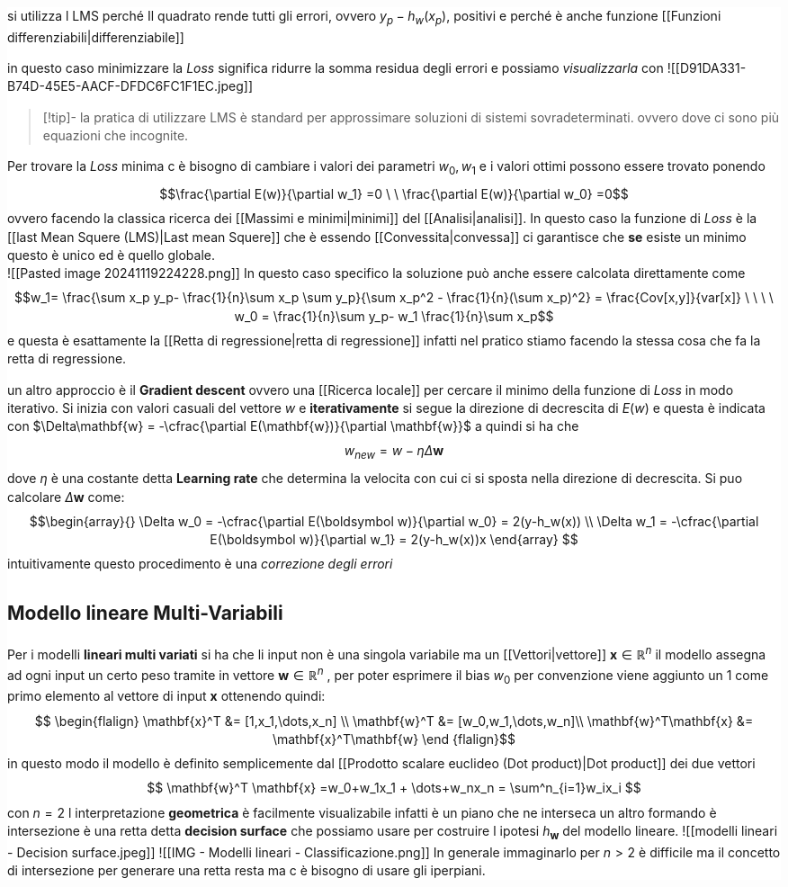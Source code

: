 si utilizza l LMS perché Il quadrato rende tutti gli errori, ovvero $y_p-h_w(x_p)$, positivi e perché è anche funzione [[Funzioni differenziabili|differenziabile]] 

in questo caso minimizzare la $Loss$  significa ridurre la somma residua degli errori e possiamo _visualizzarla_ con 
![[D91DA331-B74D-45E5-AACF-DFDC6FC1F1EC.jpeg]]

>[!tip]-
> la pratica di utilizzare LMS è standard per approssimare soluzioni di sistemi sovradeterminati. ovvero dove ci sono più equazioni che incognite. 

Per trovare la $Loss$ minima c è bisogno di cambiare i valori dei parametri $w_0,w_1$ e i valori ottimi possono essere trovato  ponendo  $$\frac{\partial E(w)}{\partial w_1} =0 \ \ \frac{\partial E(w)}{\partial w_0} =0$$ovvero facendo la classica ricerca dei [[Massimi e minimi|minimi]] del [[Analisi|analisi]]. 
In questo caso la funzione di $Loss$ è la  [[last Mean Squere (LMS)|Last mean Squere]] che è essendo [[Convessita|convessa]] ci garantisce che __se__ esiste un minimo questo è unico ed è quello globale.  
![[Pasted image 20241119224228.png]]
In questo caso specifico la soluzione può anche essere calcolata direttamente come 
$$w_1= \frac{\sum x_p y_p- \frac{1}{n}\sum x_p \sum y_p}{\sum x_p^2 - \frac{1}{n}(\sum x_p)^2} = \frac{Cov[x,y]}{var[x]} \ \ \ \  w_0 = \frac{1}{n}\sum y_p- w_1 \frac{1}{n}\sum x_p$$
e questa è esattamente la [[Retta di regressione|retta di regressione]] infatti nel pratico stiamo facendo la stessa cosa che fa la retta di regressione.



un altro approccio è il __Gradient descent__ ovvero una [[Ricerca locale]] per cercare il minimo della funzione di $Loss$  in modo iterativo. 
Si inizia con valori casuali del vettore $w$ e __iterativamente__ si segue la direzione di decrescita di $E(w)$ e questa è indicata con $\Delta\mathbf{w} = -\cfrac{\partial E(\mathbf{w})}{\partial \mathbf{w}}$ a quindi si ha che 
$$w_{new } = w -\eta\Delta\mathbf{w}$$
dove $\eta$ è una costante detta __Learning rate__ che determina la velocita con cui ci si sposta nella direzione di decrescita.
Si puo calcolare $\Delta \mathbf{w}$ come:
$$\begin{array}{}
\Delta w_0 = -\cfrac{\partial E(\boldsymbol w)}{\partial w_0} = 2(y-h_w(x)) \\
\Delta w_1 = -\cfrac{\partial E(\boldsymbol w)}{\partial w_1} = 2(y-h_w(x))x 
\end{array}
$$
intuitivamente questo procedimento è una _correzione degli errori_

##  Modello lineare Multi-Variabili
Per i modelli __lineari multi variati__ si ha che li input non è una singola variabile ma un [[Vettori|vettore]]  $\boldsymbol x \in \mathbb{R}^n$ il modello assegna ad ogni input un certo peso tramite in vettore $\mathbf{w} \in \mathbb{R}^n$ , per poter esprimere il bias $w_0$ per convenzione viene aggiunto un $1$ come primo elemento al vettore di input $\mathbf{x}$  ottenendo quindi:$$ \begin{flalign} 
\mathbf{x}^T &= [1,x_1,\dots,x_n] \\
\mathbf{w}^T &= [w_0,w_1,\dots,w_n]\\
\mathbf{w}^T\mathbf{x} &= \mathbf{x}^T\mathbf{w}
\end {flalign}$$
in questo modo il modello è definito semplicemente dal [[Prodotto scalare euclideo (Dot product)|Dot product]] dei due vettori$$  \mathbf{w}^T \mathbf{x} =w_0+w_1x_1 + \dots+w_nx_n = \sum^n_{i=1}w_ix_i $$con $n=2$ l interpretazione __geometrica__ è facilmente visualizabile infatti è un piano che ne interseca un altro formando è intersezione è una retta detta __decision surface__ che possiamo usare per costruire l ipotesi $h_{\mathbf{w}}$ del modello lineare. 
![[modelli lineari - Decision surface.jpeg]]
![[IMG - Modelli lineari - Classificazione.png]]
In generale immaginarlo per $n>2$ è difficile ma il concetto di intersezione per generare una retta resta ma c è bisogno di usare gli iperpiani.
